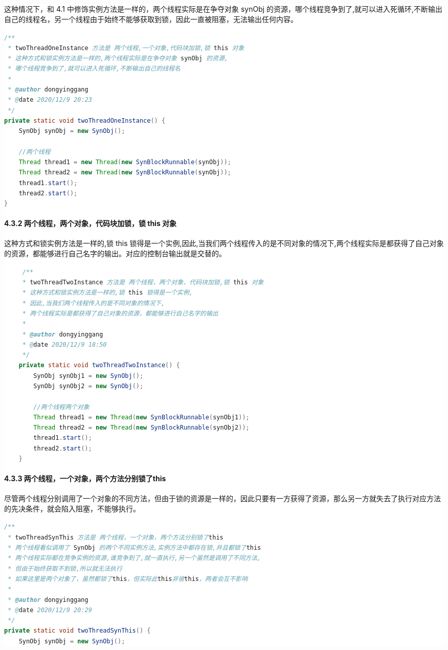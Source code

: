 这种情况下，和 4.1 中修饰实例方法是一样的，两个线程实际是在争夺对象 synObj 的资源，哪个线程竞争到了,就可以进入死循环,不断输出自己的线程名，另一个线程由于始终不能够获取到锁，因此一直被阻塞，无法输出任何内容。

```java
/**
 * twoThreadOneInstance 方法是 两个线程,一个对象,代码块加锁,锁 this 对象
 * 这种方式和锁实例方法是一样的,两个线程实际是在争夺对象 synObj 的资源,
 * 哪个线程竞争到了,就可以进入死循环,不断输出自己的线程名
 *
 * @author dongyinggang
 * @date 2020/12/9 20:23
 */
private static void twoThreadOneInstance() {
    SynObj synObj = new SynObj();

    //两个线程
    Thread thread1 = new Thread(new SynBlockRunnable(synObj));
    Thread thread2 = new Thread(new SynBlockRunnable(synObj));
    thread1.start();
    thread2.start();
}
```

#### 4.3.2 两个线程，两个对象，代码块加锁，锁 this 对象

这种方式和锁实例方法是一样的,锁 this 锁得是一个实例,因此,当我们两个线程传入的是不同对象的情况下,两个线程实际是都获得了自己对象的资源，都能够进行自己名字的输出。对应的控制台输出就是交替的。

```java
	 /**
     * twoThreadTwoInstance 方法是 两个线程，两个对象，代码块加锁,锁 this 对象
     * 这种方式和锁实例方法是一样的,锁 this 锁得是一个实例,
     * 因此,当我们两个线程传入的是不同对象的情况下,
     * 两个线程实际是都获得了自己对象的资源，都能够进行自己名字的输出
     *
     * @author dongyinggang
     * @date 2020/12/9 18:50
     */
    private static void twoThreadTwoInstance() {
        SynObj synObj1 = new SynObj();
        SynObj synObj2 = new SynObj();

        //两个线程两个对象
        Thread thread1 = new Thread(new SynBlockRunnable(synObj1));
        Thread thread2 = new Thread(new SynBlockRunnable(synObj2));
        thread1.start();
        thread2.start();
    }
```

#### 4.3.3 两个线程，一个对象，两个方法分别锁了this

尽管两个线程分别调用了一个对象的不同方法，但由于锁的资源是一样的，因此只要有一方获得了资源，那么另一方就失去了执行对应方法的先决条件，就会陷入阻塞，不能够执行。

```java
/**
 * twoThreadSynThis 方法是 两个线程，一个对象，两个方法分别锁了this
 * 两个线程看似调用了 SynObj 的两个不同实例方法,实例方法中都存在锁,并且都锁了this
 * 两个线程实际都在竞争实例的资源,谁竞争到了,就一直执行,另一个虽然是调用了不同方法,
 * 但由于始终获取不到锁,所以就无法执行
 * 如果这里是两个对象了，虽然都锁了this，但实际此this非彼this，两者会互不影响
 *
 * @author dongyinggang
 * @date 2020/12/9 20:29
 */
private static void twoThreadSynThis() {
    SynObj synObj = new SynObj();

```